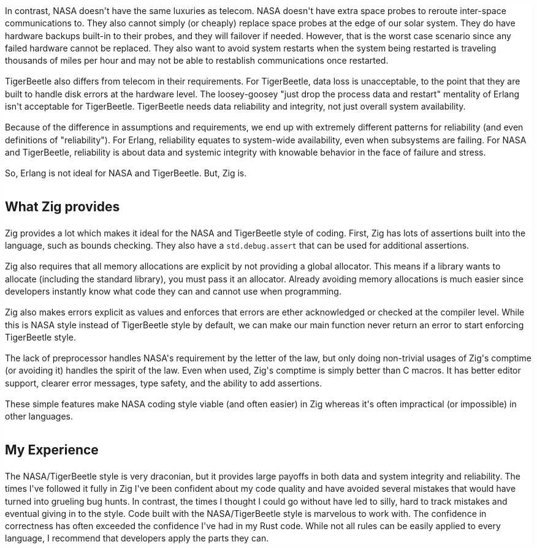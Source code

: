 In contrast, NASA doesn't have the same luxuries as telecom. NASA doesn't have extra space probes to reroute inter-space communications to. They also cannot simply (or cheaply) replace space probes at the edge of our solar system. They do have hardware backups built-in to their probes, and they will failover if needed. However, that is the worst case scenario since any failed hardware cannot be replaced. They also want to avoid system restarts when the system being restarted is traveling thousands of miles per hour and may not be able to restablish communications once restarted.

TigerBeetle also differs from telecom in their requirements. For TigerBeetle, data loss is unacceptable, to the point that they are built to handle disk errors at the hardware level. The loosey-goosey "just drop the process data and restart" mentality of Erlang isn't acceptable for TigerBeetle. TigerBeetle needs data reliability and integrity, not just overall system availability.

Because of the difference in assumptions and requirements, we end up with extremely different patterns for reliability (and even definitions of "reliability"). For Erlang, reliability equates to system-wide availability, even when subsystems are failing. For NASA and TigerBeetle, reliability is about data and systemic integrity with knowable behavior in the face of failure and stress.

So, Erlang is not ideal for NASA and TigerBeetle. But, Zig is.

## What Zig provides

Zig provides a lot which makes it ideal for the NASA and TigerBeetle style of coding. First, Zig has lots of assertions built into the language, such as bounds checking. They also have a `std.debug.assert` that can be used for additional assertions.

Zig also requires that all memory allocations are explicit by not providing a global allocator. This means if a library wants to allocate (including the standard library), you must pass it an allocator. Already avoiding memory allocations is much easier since developers instantly know what code they can and cannot use when programming.

Zig also makes errors explicit as values and enforces that errors are ether acknowledged or checked at the compiler level. While this is NASA style instead of TigerBeetle style by default, we can make our main function never return an error to start enforcing TigerBeetle style.

The lack of preprocessor handles NASA's requirement by the letter of the law, but only doing non-trivial usages of Zig's comptime (or avoiding it) handles the spirit of the law. Even when used, Zig's comptime is simply better than C macros. It has better editor support, clearer error messages, type safety, and the ability to add assertions.

These simple features make NASA coding style viable (and often easier) in Zig whereas it's often impractical (or impossible) in other languages. 

## My Experience

The NASA/TigerBeetle style is very draconian, but it provides large payoffs in both data and system integrity and reliability. The times I've followed it fully in Zig I've been confident about my code quality and have avoided several mistakes that would have turned into grueling bug hunts. In contrast, the times I thought I could go without have led to silly, hard to track mistakes and eventual giving in to the style. Code built with the NASA/TigerBeetle style is marvelous to work with. The confidence in correctness has often exceeded the confidence I've had in my Rust code. While not all rules can be easily applied to every language, I recommend that developers apply the parts they can.

